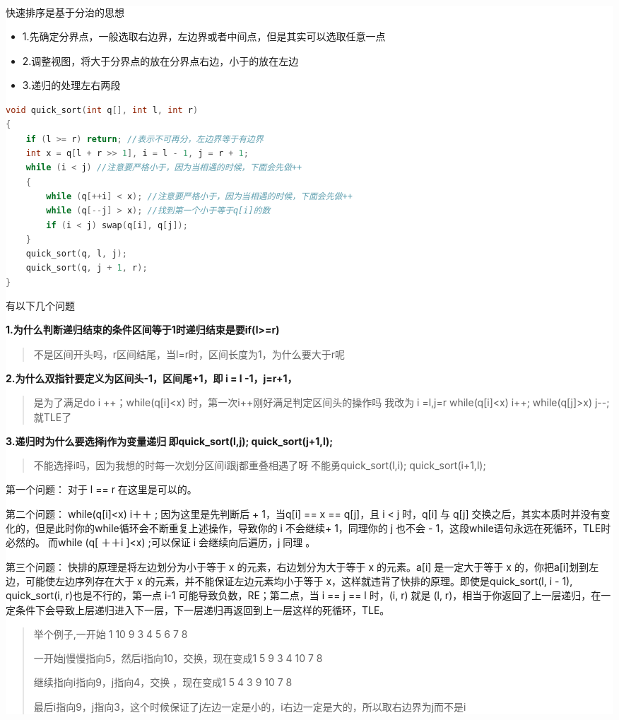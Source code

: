 快速排序是基于分治的思想

- 1.先确定分界点，一般选取右边界，左边界或者中间点，但是其实可以选取任意一点

- 2.调整视图，将大于分界点的放在分界点右边，小于的放在左边

- 3.递归的处理左右两段

```c++
void quick_sort(int q[], int l, int r)
{
    if (l >= r) return; //表示不可再分，左边界等于有边界
    int x = q[l + r >> 1], i = l - 1, j = r + 1;
    while (i < j) //注意要严格小于，因为当相遇的时候，下面会先做++
    {
        while (q[++i] < x); //注意要严格小于，因为当相遇的时候，下面会先做++
        while (q[--j] > x); //找到第一个小于等于q[i]的数
        if (i < j) swap(q[i], q[j]);
    }
    quick_sort(q, l, j);
    quick_sort(q, j + 1, r);
}
```



有以下几个问题

**1.为什么判断递归结束的条件区间等于1时递归结束是要if(l>=r)**

> 不是区间开头吗，r区间结尾，当l=r时，区间长度为1，为什么要大于r呢

**2.为什么双指针要定义为区间头-1，区间尾+1，即 i = l -1，j=r+1，**

> 是为了满足do i ++；while(q[i]<x) 时，第一次i++刚好满足判定区间头的操作吗
> 我改为 i =l,j=r   while(q[i]<x) i++;    while(q[j]>x) j--;就TLE了

**3.递归时为什么要选择j作为变量递归 即quick_sort(l,j); quick_sort(j+1,l);**

> 不能选择i吗，因为我想的时每一次划分区间i跟j都重叠相遇了呀
> 不能勇quick_sort(l,i);  quick_sort(i+1,l);

第一个问题：
对于 l == r 在这里是可以的。

第二个问题：
while(q[i]<x) i＋＋ ;
因为这里是先判断后 + 1，当q[i] == x == q[j]，且 i < j 时，q[i] 与 q[j] 交换之后，其实本质时并没有变化的，但是此时你的while循环会不断重复上述操作，导致你的 i 不会继续+ 1，同理你的 j 也不会 - 1，这段while语句永远在死循环，TLE时必然的。
而while (q[ ＋＋i ]<x) ;可以保证 i 会继续向后遍历，j 同理 。

第三个问题：
快排的原理是将左边划分为小于等于 x 的元素，右边划分为大于等于 x 的元素。a[i] 是一定大于等于 x 的，你把a[i]划到左边，可能使左边序列存在大于 x 的元素，并不能保证左边元素均小于等于 x，这样就违背了快排的原理。即使是quick_sort(l, i - 1), quick_sort(i, r)也是不行的，第一点 i-1 可能导致负数，RE；第二点，当 i == j == l 时，(i, r) 就是 (l, r)，相当于你返回了上一层递归，在一定条件下会导致上层递归进入下一层，下一层递归再返回到上一层这样的死循环，TLE。

> 举个例子,一开始 1 10 9 3 4 5 6 7 8
>
> 一开始j慢慢指向5，然后i指向10，交换，现在变成1 5 9 3 4 10 7 8
>
> 继续指向i指向9，j指向4，交换 ，现在变成1 5 4 3 9 10 7 8
>
> 最后i指向9，j指向3，这个时候保证了j左边一定是小的，i右边一定是大的，所以取右边界为j而不是i
